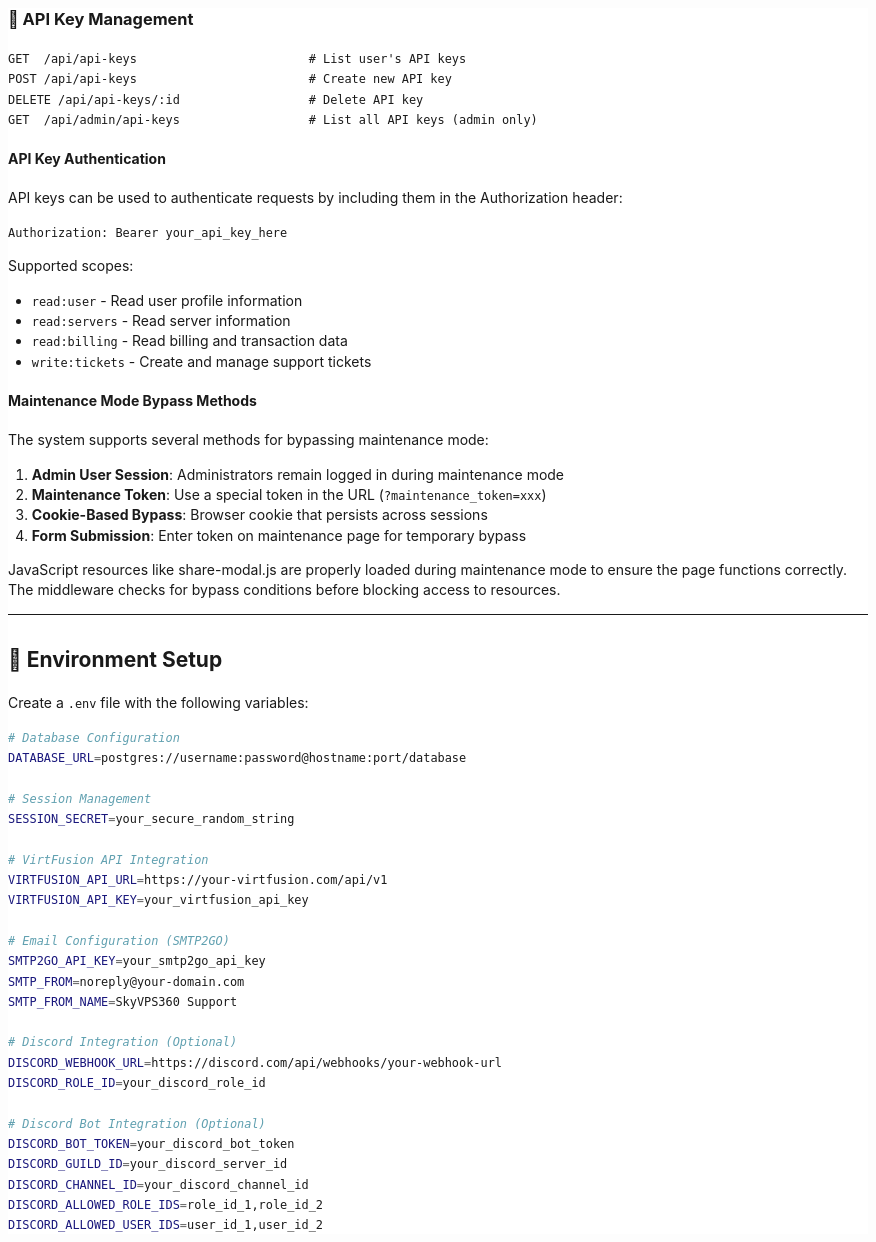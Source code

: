 ### 🔑 API Key Management
```
GET  /api/api-keys                        # List user's API keys
POST /api/api-keys                        # Create new API key
DELETE /api/api-keys/:id                  # Delete API key
GET  /api/admin/api-keys                  # List all API keys (admin only)
```

#### API Key Authentication
API keys can be used to authenticate requests by including them in the Authorization header:
```
Authorization: Bearer your_api_key_here
```

Supported scopes:
- `read:user` - Read user profile information
- `read:servers` - Read server information
- `read:billing` - Read billing and transaction data
- `write:tickets` - Create and manage support tickets

#### Maintenance Mode Bypass Methods

The system supports several methods for bypassing maintenance mode:

1. **Admin User Session**: Administrators remain logged in during maintenance mode
2. **Maintenance Token**: Use a special token in the URL (`?maintenance_token=xxx`)
3. **Cookie-Based Bypass**: Browser cookie that persists across sessions
4. **Form Submission**: Enter token on maintenance page for temporary bypass

JavaScript resources like share-modal.js are properly loaded during maintenance mode to ensure the page functions correctly. The middleware checks for bypass conditions before blocking access to resources.

---

## 🔧 Environment Setup

Create a `.env` file with the following variables:

```bash
# Database Configuration
DATABASE_URL=postgres://username:password@hostname:port/database

# Session Management
SESSION_SECRET=your_secure_random_string

# VirtFusion API Integration
VIRTFUSION_API_URL=https://your-virtfusion.com/api/v1
VIRTFUSION_API_KEY=your_virtfusion_api_key

# Email Configuration (SMTP2GO)
SMTP2GO_API_KEY=your_smtp2go_api_key
SMTP_FROM=noreply@your-domain.com
SMTP_FROM_NAME=SkyVPS360 Support

# Discord Integration (Optional)
DISCORD_WEBHOOK_URL=https://discord.com/api/webhooks/your-webhook-url
DISCORD_ROLE_ID=your_discord_role_id

# Discord Bot Integration (Optional)
DISCORD_BOT_TOKEN=your_discord_bot_token
DISCORD_GUILD_ID=your_discord_server_id
DISCORD_CHANNEL_ID=your_discord_channel_id
DISCORD_ALLOWED_ROLE_IDS=role_id_1,role_id_2
DISCORD_ALLOWED_USER_IDS=user_id_1,user_id_2

```